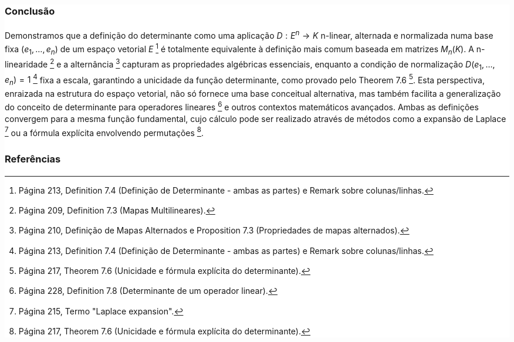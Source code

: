 ### Conclusão

Demonstramos que a definição do determinante como uma aplicação $D: E^n \to K$ n-linear, alternada e normalizada numa base fixa $(e_1, \dots, e_n)$ de um espaço vetorial $E$ [^9] é totalmente equivalente à definição mais comum baseada em matrizes $M_n(K)$. A n-linearidade [^5] e a alternância [^6] capturam as propriedades algébricas essenciais, enquanto a condição de normalização $D(e_1, \dots, e_n) = 1$ [^9] fixa a escala, garantindo a unicidade da função determinante, como provado pelo Theorem 7.6 [^13]. Esta perspectiva, enraizada na estrutura do espaço vetorial, não só fornece uma base conceitual alternativa, mas também facilita a generalização do conceito de determinante para operadores lineares [^24] e outros contextos matemáticos avançados. Ambas as definições convergem para a mesma função fundamental, cujo cálculo pode ser realizado através de métodos como a expansão de Laplace [^11] ou a fórmula explícita envolvendo permutações [^13].

### Referências

[^1]: Página 205, Parágrafo introdutório do Capítulo 7 e menção a Emil Artin.
[^2]: Página 205, Definition 7.1 (Permutações, Transposições).
[^3]: Página 207, Prova da Proposition 7.1 (Decomposição em transposições).
[^4]: Página 208, Definition 7.2 (Assinatura) e Proposition 7.2 (Propriedade da assinatura).
[^5]: Página 209, Definition 7.3 (Mapas Multilineares).
[^6]: Página 210, Definição de Mapas Alternados e Proposition 7.3 (Propriedades de mapas alternados).
[^7]: Página 211, Lemma 7.4 (Propriedade fundamental de mapas alternados e matrizes).
[^8]: Página 212, Prova do Lemma 7.4 e derivação da fórmula explícita.
[^9]: Página 213, Definition 7.4 (Definição de Determinante - ambas as partes) e Remark sobre colunas/linhas.
[^10]: Página 214, Definition 7.6 (Definição indutiva do determinante).
[^11]: Página 215, Termo "Laplace expansion".
[^12]: Página 216, Lemma 7.5 (Propriedades da definição indutiva).
[^13]: Página 217, Theorem 7.6 (Unicidade e fórmula explícita do determinante).
[^14]: Página 218, Corollary 7.7 (det(A) = det(A^T)).
[^17]: Página 221, Proposition 7.8 (Reformulação do Lemma 7.4 usando det(A)).
[^24]: Página 228, Definition 7.8 (Determinante de um operador linear).
[^27]: Página 231, Início da segunda prova do Teorema de Cayley-Hamilton (usando ação polinomial).
[^28]: Página 232, Continuação da segunda prova do Teorema de Cayley-Hamilton.

